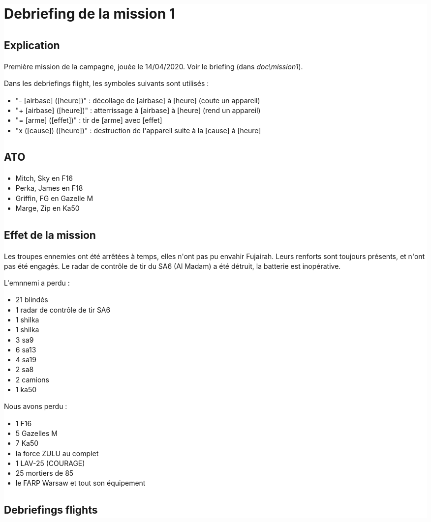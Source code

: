 # Debriefing de la mission 1

## Explication

Première mission de la campagne, jouée le 14/04/2020.
Voir le briefing (dans *doc\mission1*).

Dans les debriefings flight, les symboles suivants sont utilisés :

* "- [airbase] ([heure])" : décollage de [airbase] à [heure] (coute un appareil)
* "+ [airbase] ([heure])" : atterrissage à [airbase]  à [heure] (rend un appareil)
* "= [arme] ([effet])" : tir de [arme] avec [effet]
* "x ([cause]) ([heure])" : destruction de l'appareil suite à la [cause] à [heure]

## ATO

* Mitch, Sky en F16
* Perka, James en F18
* Griffin, FG en Gazelle M
* Marge, Zip en Ka50

## Effet de la mission

Les troupes ennemies ont été arrêtées à temps, elles n'ont pas pu envahir Fujairah.
Leurs renforts sont toujours présents, et n'ont pas été engagés.
Le radar de contrôle de tir du SA6 (Al Madam) a été détruit, la batterie est inopérative.

L'emnnemi a perdu :

* 21 blindés
* 1 radar de contrôle de tir SA6
* 1 shilka
* 1 shilka
* 3 sa9
* 6 sa13
* 4 sa19
* 2 sa8
* 2 camions
* 1 ka50

Nous avons perdu :

* 1 F16
* 5 Gazelles M
* 7 Ka50
* la force ZULU au complet
* 1 LAV-25 (COURAGE)
* 25 mortiers de 85
* le FARP Warsaw et tout son équipement

## Debriefings flights
